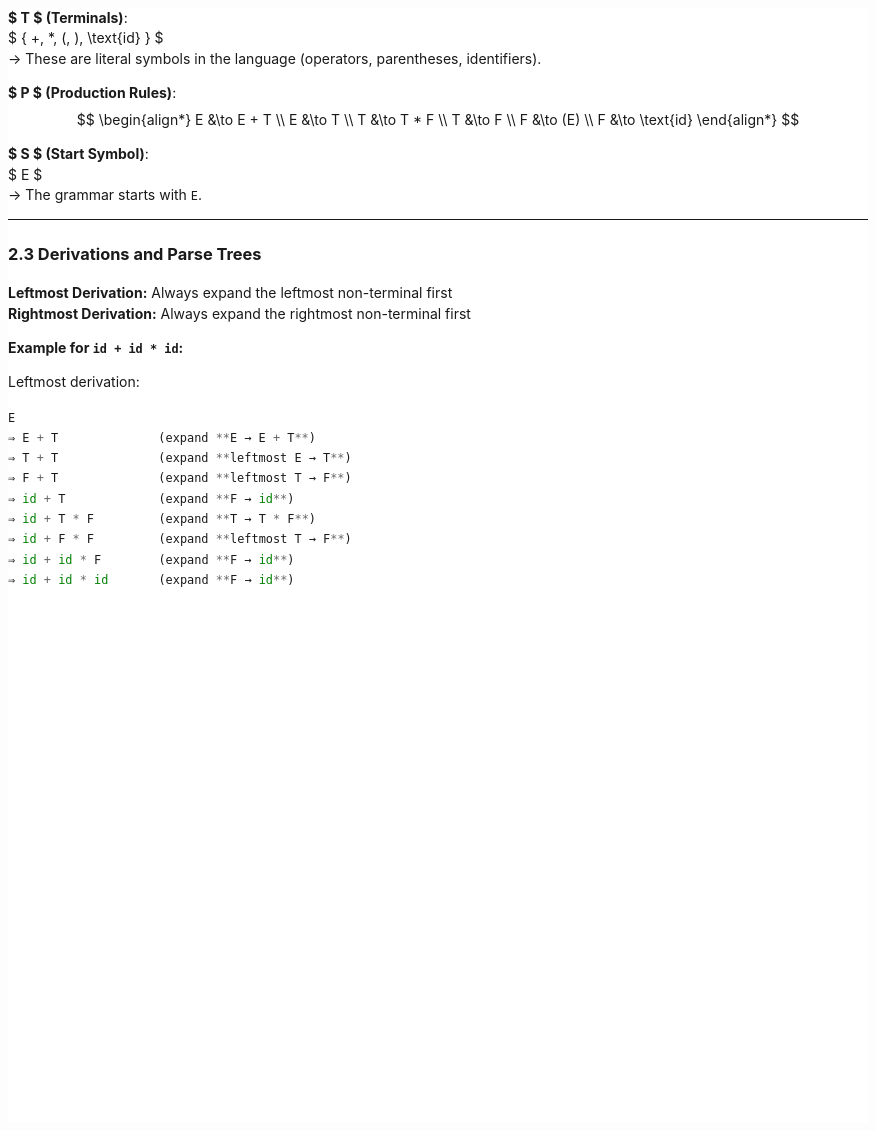 **$ T $ (Terminals)**:  
  $ \{ +, *, (, ), \text{id} \} $  
  → These are literal symbols in the language (operators, parentheses, identifiers).

**$ P $ (Production Rules)**:  
  $$
  \begin{align*}
  E &\to E + T \\
  E &\to T \\
  T &\to T * F \\
  T &\to F \\
  F &\to (E) \\
  F &\to \text{id}
  \end{align*}
  $$

**$ S $ (Start Symbol)**:  
  $ E $  
  → The grammar starts with `E`.

---


### 2.3 Derivations and Parse Trees

**Leftmost Derivation:** Always expand the leftmost non-terminal first  
**Rightmost Derivation:** Always expand the rightmost non-terminal first

**Example for `id + id * id`:**

Leftmost derivation:
```python
E
⇒ E + T              (expand **E → E + T**)
⇒ T + T              (expand **leftmost E → T**)
⇒ F + T              (expand **leftmost T → F**)
⇒ id + T             (expand **F → id**)
⇒ id + T * F         (expand **T → T * F**)
⇒ id + F * F         (expand **leftmost T → F**)
⇒ id + id * F        (expand **F → id**)
⇒ id + id * id       (expand **F → id**)
```
<svg xmlns="http://www.w3.org/2000/svg" xmlns:xlink="http://www.w3.org/1999/xlink" width="250pt" height="386pt" viewBox="0.00 0.00 250.00 386.00">
<g id="graph0" class="graph" transform="scale(1 1) rotate(0) translate(4 382)">
<title>ParseTree</title>

<g id="node1" class="node">
<title>E1</title>
<ellipse fill="none" stroke="white" cx="88.4" cy="-354.6" rx="23.4" ry="23.4"/>
<text xml:space="preserve" text-anchor="middle" x="88.4" y="-348.6" font-family="Arial" font-size="20.00" fill="white">E</text>
</g>

<g id="node2" class="node">
<title>E2</title>
<ellipse fill="none" stroke="white" cx="23.4" cy="-271.8" rx="23.4" ry="23.4"/>
<text xml:space="preserve" text-anchor="middle" x="23.4" y="-265.8" font-family="Arial" font-size="20.00" fill="white">E</text>
</g>
